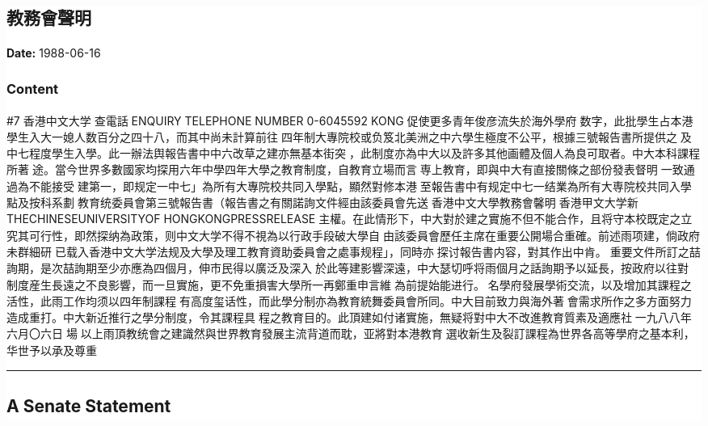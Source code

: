
## 教務會聲明

**Date:** 1988-06-16

### Content

#7
香港中文大学
查電話
ENQUIRY
TELEPHONE
NUMBER
0-6045592
KONG
促使更多青年俊彦流失於海外學府
数字，此批學生占本港學生入大一媳人数百分之四十八，而其中尚未計算前往
四年制大專院校或负笈北美洲之中六學生極度不公平，根據三號報告書所提供之
及中七程度學生入學。此一辦法舆報告書中中六改草之建亦無基本街突
，此制度亦為中大以及許多其他画體及個人為良可取者。中大本科課程所著
途。當今世界多數國家均探用六年中學四年大學之教育制度，自教育立場而言
専上教育，即與中大有直接關條之部份發表督明
一致通過為不能接受
建第一，即规定一中七」為所有大專院校共同入學點，顯然對修本港
至報告書中有规定中七一结業為所有大専院校共同入學點及按科系劃
教育统委員會第三號報告書（報告書之有關諾詢文件經由該委員會先送
香港中文大學教務會馨明
香港甲文大学新
THECHINESEUNIVERSITYOF
HONGKONGPRESSRELEASE
主權。在此情形下，中大對於建之實施不但不能合作，且将守本校既定之立
究其可行性，即然探纳為政策，则中文大学不得不視為以行政手段破大學自
由該委員會歷任主席在重要公開場合重確。前述雨项建，倘政府未群細研
已载入香港中文大学法规及大學及理工教育資助委員會之處事规程」，同時亦
探讨報告書内容，對其作出中肯。
重要文件所訂之喆詢期，是次喆詢期至少亦應為四個月，伸市民得以廣泛及深入
於此等建影響深遠，中大瑟切呼将雨個月之話詢期予以延長，按政府以往對
制度産生長遠之不良影響，而一旦實施，更不免重損害大學所一再鄭重申言維
為前提始能进行。
名學府發展學術交流，以及增加其課程之活性，此雨工作均须以四年制課程
有高度玺话性，而此學分制亦為教育統舞委員會所同。中大目前致力與海外著
會需求所作之多方面努力造成重打。中大新近推行之學分制度，令其課程具
程之教育目的。此頂建如付诸實施，無疑将對中大不改進教育質素及適應社
一九八八年六月〇六日
場
以上雨頂教统會之建識然與世界教育發展主流背道而耽，亚將對本港教育
選收新生及裂訂課程為世界各高等學府之基本利，华世予以承及尊重

---

## A Senate Statement

